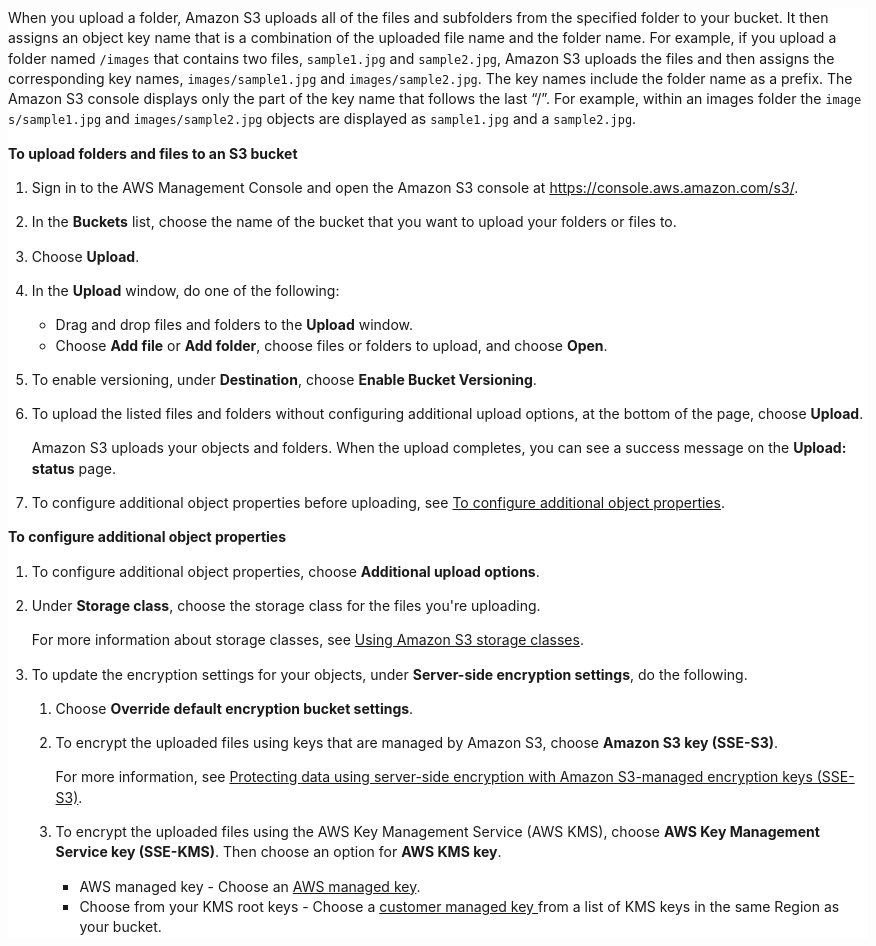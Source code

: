 When you upload a folder, Amazon S3 uploads all of the files and subfolders from the specified folder to your bucket\. It then assigns an object key name that is a combination of the uploaded file name and the folder name\. For example, if you upload a folder named `/images` that contains two files, `sample1.jpg` and `sample2.jpg`, Amazon S3 uploads the files and then assigns the corresponding key names, `images/sample1.jpg` and `images/sample2.jpg`\. The key names include the folder name as a prefix\. The Amazon S3 console displays only the part of the key name that follows the last “/”\. For example, within an images folder the `images/sample1.jpg` and `images/sample2.jpg` objects are displayed as `sample1.jpg` and a `sample2.jpg`\.<a name="upload-files-folders"></a>

**To upload folders and files to an S3 bucket**

1. Sign in to the AWS Management Console and open the Amazon S3 console at [https://console\.aws\.amazon\.com/s3/](https://console.aws.amazon.com/s3/)\.

1. In the **Buckets** list, choose the name of the bucket that you want to upload your folders or files to\.

1. Choose **Upload**\.

1. In the **Upload** window, do one of the following: 
   + Drag and drop files and folders to the **Upload** window\.
   + Choose **Add file** or **Add folder**, choose files or folders to upload, and choose **Open**\.

1. To enable versioning, under **Destination**, choose **Enable Bucket Versioning**\.

1. To upload the listed files and folders without configuring additional upload options, at the bottom of the page, choose **Upload**\.

   Amazon S3 uploads your objects and folders\. When the upload completes, you can see a success message on the **Upload: status** page\.

1. To configure additional object properties before uploading, see [To configure additional object properties](#configure-additional-properties)\.<a name="configure-additional-properties"></a>

**To configure additional object properties**

1. To configure additional object properties, choose **Additional upload options**\.

1. Under **Storage class**, choose the storage class for the files you're uploading\.

   For more information about storage classes, see [Using Amazon S3 storage classes](storage-class-intro.md)\.

1. To update the encryption settings for your objects, under **Server\-side encryption settings**, do the following\.

   1. Choose **Override default encryption bucket settings**\.

   1. To encrypt the uploaded files using keys that are managed by Amazon S3, choose **Amazon S3 key \(SSE\-S3\)**\.

      For more information, see [Protecting data using server\-side encryption with Amazon S3\-managed encryption keys \(SSE\-S3\)](UsingServerSideEncryption.md)\.

   1. To encrypt the uploaded files using the AWS Key Management Service \(AWS KMS\), choose **AWS Key Management Service key \(SSE\-KMS\)**\. Then choose an option for **AWS KMS key**\.
      + AWS managed key \- Choose an [AWS managed key](https://docs.aws.amazon.com/kms/latest/developerguide/concepts.html#aws-managed-cmk)\.
      + Choose from your KMS root keys \- Choose a [customer managed key ](https://docs.aws.amazon.com/kms/latest/developerguide/concepts.html#customer-cmk) from a list of KMS keys in the same Region as your bucket\.
